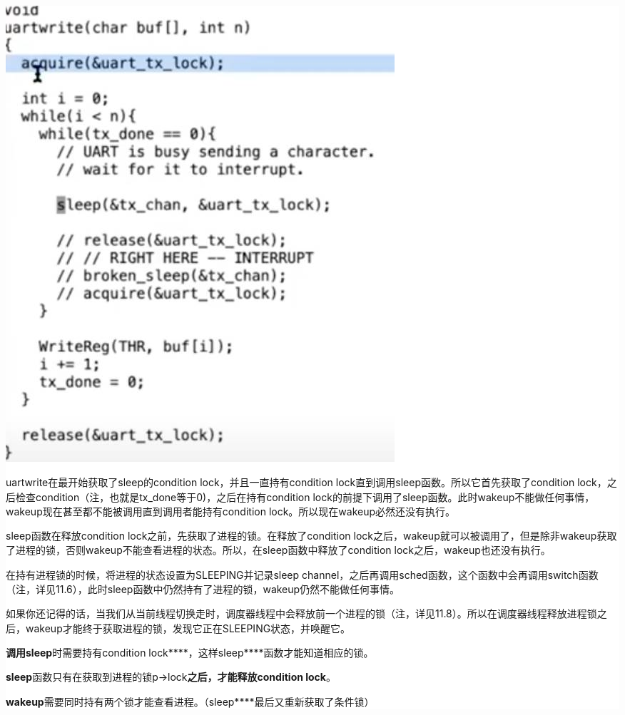 ![img](assets\clip_image002-1729428372862-7.jpg)

uartwrite在最开始获取了sleep的condition lock，并且一直持有condition lock直到调用sleep函数。所以它首先获取了condition lock，之后检查condition（注，也就是tx_done等于0)，之后在持有condition lock的前提下调用了sleep函数。此时wakeup不能做任何事情，wakeup现在甚至都不能被调用直到调用者能持有condition lock。所以现在wakeup必然还没有执行。

sleep函数在释放condition lock之前，先获取了进程的锁。在释放了condition lock之后，wakeup就可以被调用了，但是除非wakeup获取了进程的锁，否则wakeup不能查看进程的状态。所以，在sleep函数中释放了condition lock之后，wakeup也还没有执行。

在持有进程锁的时候，将进程的状态设置为SLEEPING并记录sleep channel，之后再调用sched函数，这个函数中会再调用switch函数（注，详见11.6），此时sleep函数中仍然持有了进程的锁，wakeup仍然不能做任何事情。

如果你还记得的话，当我们从当前线程切换走时，调度器线程中会释放前一个进程的锁（注，详见11.8）。所以在调度器线程释放进程锁之后，wakeup才能终于获取进程的锁，发现它正在SLEEPING状态，并唤醒它。

**调用sleep**时需要持有condition lock****，这样sleep****函数才能知道相应的锁。

**sleep**函数只有在获取到进程的锁p->lock****之后，才能释放condition lock****。

**wakeup**需要同时持有两个锁才能查看进程。（sleep****最后又重新获取了条件锁）

 
